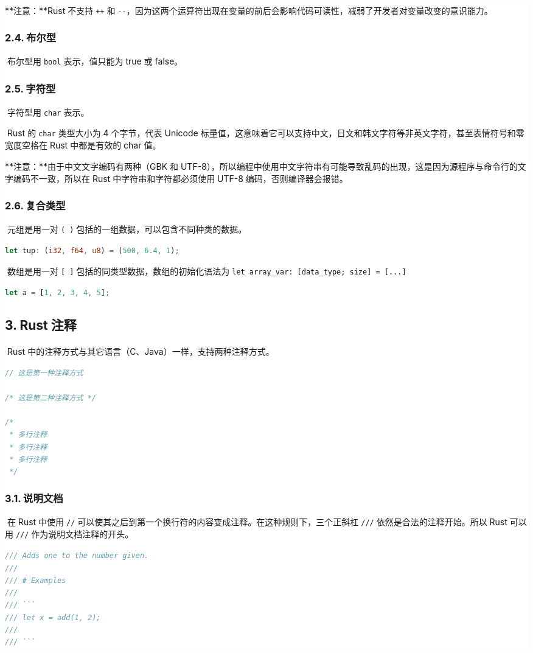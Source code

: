 **注意：**Rust 不支持 `++` 和 `--`，因为这两个运算符出现在变量的前后会影响代码可读性，减弱了开发者对变量改变的意识能力。

### 2.4. 布尔型

​	布尔型用 `bool` 表示，值只能为 true 或 false。

### 2.5. 字符型

​	字符型用 `char` 表示。

​	Rust 的 `char` 类型大小为 4 个字节，代表 Unicode 标量值，这意味着它可以支持中文，日文和韩文字符等非英文字符，甚至表情符号和零宽度空格在 Rust 中都是有效的 char 值。

**注意：**由于中文文字编码有两种（GBK 和 UTF-8），所以编程中使用中文字符串有可能导致乱码的出现，这是因为源程序与命令行的文字编码不一致，所以在 Rust 中字符串和字符都必须使用 UTF-8 编码，否则编译器会报错。

### 2.6. 复合类型

​	元组是用一对 `( )` 包括的一组数据，可以包含不同种类的数据。

```rust
let tup: (i32, f64, u8) = (500, 6.4, 1);
```

​	数组是用一对 `[ ]` 包括的同类型数据，数组的初始化语法为 `let array_var: [data_type; size] = [...]`

```rust
let a = [1, 2, 3, 4, 5];
```

## 3. Rust 注释

​	Rust 中的注释方式与其它语言（C、Java）一样，支持两种注释方式。

```rust
// 这是第一种注释方式

/* 这是第二种注释方式 */

/*
 * 多行注释
 * 多行注释
 * 多行注释
 */
```

### 3.1. 说明文档

​	在 Rust 中使用 `//` 可以使其之后到第一个换行符的内容变成注释。在这种规则下，三个正斜杠 `///` 依然是合法的注释开始。所以 Rust 可以用 `///` 作为说明文档注释的开头。

```rust
/// Adds one to the number given.
///
/// # Examples
///
/// ```
/// let x = add(1, 2);
///
/// ```
```
